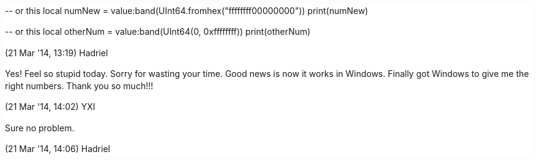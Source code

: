 -- or this
local numNew = value:band(UInt64.fromhex(&quot;ffffffff00000000&quot;))
print(numNew)

-- or this
local otherNum = value:band(UInt64(0, 0xffffffff))
print(otherNum)</code></pre></div><div id="comment-31066-info" class="comment-info"><span class="comment-age">(21 Mar '14, 13:19)</span> <span class="comment-user userinfo">Hadriel</span></div></div><span id="31068"></span><div id="comment-31068" class="comment"><div id="post-31068-score" class="comment-score"></div><div class="comment-text"><p>Yes! Feel so stupid today. Sorry for wasting your time. Good news is now it works in Windows. Finally got Windows to give me the right numbers. Thank you so much!!!</p></div><div id="comment-31068-info" class="comment-info"><span class="comment-age">(21 Mar '14, 14:02)</span> <span class="comment-user userinfo">YXI</span></div></div><span id="31069"></span><div id="comment-31069" class="comment"><div id="post-31069-score" class="comment-score"></div><div class="comment-text"><p>Sure no problem.</p></div><div id="comment-31069-info" class="comment-info"><span class="comment-age">(21 Mar '14, 14:06)</span> <span class="comment-user userinfo">Hadriel</span></div></div></div><div id="comment-tools-31062" class="comment-tools"></div><div class="clear"></div><div id="comment-31062-form-container" class="comment-form-container"></div><div class="clear"></div></div></td></tr></tbody></table>

</div>

<div class="paginator-container-left">

</div>

</div>

</div>

